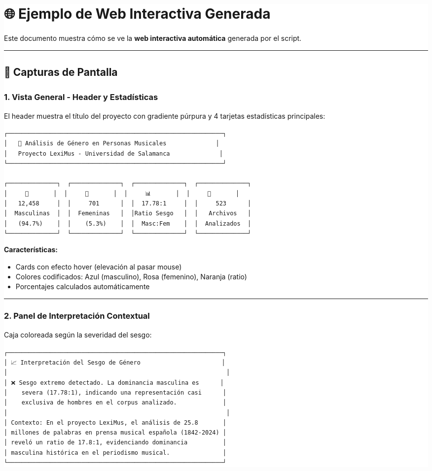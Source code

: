 # 🌐 Ejemplo de Web Interactiva Generada

Este documento muestra cómo se ve la **web interactiva automática** generada por el script.

---

## 📸 Capturas de Pantalla

### 1. Vista General - Header y Estadísticas

El header muestra el título del proyecto con gradiente púrpura y 4 tarjetas estadísticas principales:

```
┌─────────────────────────────────────────────────────────────┐
│   🎵 Análisis de Género en Personas Musicales              │
│   Proyecto LexiMus - Universidad de Salamanca              │
└─────────────────────────────────────────────────────────────┘

┌──────────────┐  ┌──────────────┐  ┌──────────────┐  ┌──────────────┐
│     👨       │  │     👩       │  │     📊       │  │     📄       │
│   12,458     │  │     701      │  │  17.78:1     │  │     523      │
│  Masculinas  │  │  Femeninas   │  │Ratio Sesgo   │  │   Archivos   │
│   (94.7%)    │  │    (5.3%)    │  │  Masc:Fem    │  │  Analizados  │
└──────────────┘  └──────────────┘  └──────────────┘  └──────────────┘
```

**Características:**
- Cards con efecto hover (elevación al pasar mouse)
- Colores codificados: Azul (masculino), Rosa (femenino), Naranja (ratio)
- Porcentajes calculados automáticamente

---

### 2. Panel de Interpretación Contextual

Caja coloreada según la severidad del sesgo:

```
┌─────────────────────────────────────────────────────────────┐
│ 📈 Interpretación del Sesgo de Género                       │
│                                                              │
│ ❌ Sesgo extremo detectado. La dominancia masculina es      │
│    severa (17.78:1), indicando una representación casi      │
│    exclusiva de hombres en el corpus analizado.             │
│                                                              │
│ Contexto: En el proyecto LexiMus, el análisis de 25.8       │
│ millones de palabras en prensa musical española (1842-2024) │
│ reveló un ratio de 17.8:1, evidenciando dominancia          │
│ masculina histórica en el periodismo musical.               │
└─────────────────────────────────────────────────────────────┘
```
